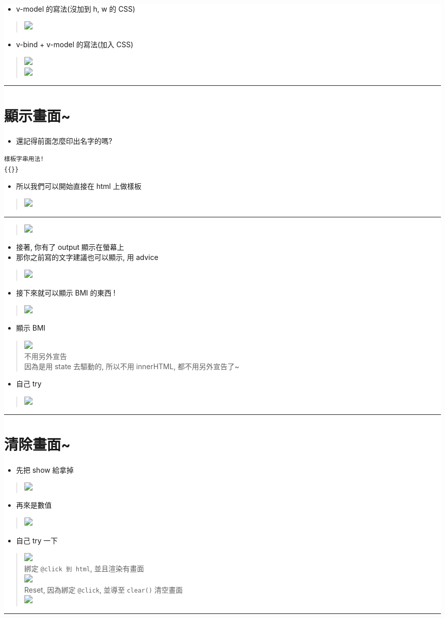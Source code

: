 - v-model 的寫法(沒加到 h, w 的 CSS)  
> ![](https://i.imgur.com/aipDmzP.png)   

- v-bind + v-model 的寫法(加入 CSS)  
> ![](https://i.imgur.com/zbb3wCr.png)   
> ![](https://i.imgur.com/vbsGmhe.png)   


----

# 顯示畫面~  

- 還記得前面怎麼印出名字的嗎?  
```
樣板字串用法!
{{}}
```
- 所以我們可以開始直接在 html 上做樣板  
> ![](https://i.imgur.com/e27PqYk.png)   
---
> ![](https://i.imgur.com/fRfDP3h.png)   

- 接著, 你有了 output 顯示在螢幕上  
- 那你之前寫的文字建議也可以顯示, 用 advice  
> ![](https://i.imgur.com/SRpSoBf.png)   
- 接下來就可以顯示 BMI 的東西 !  
> ![](https://i.imgur.com/7j6nlSA.png)  

- 顯示 BMI  
> ![](https://i.imgur.com/V9ugGgp.png)   
> 不用另外宣告  
> 因為是用 state 去驅動的, 所以不用 innerHTML, 都不用另外宣告了~  

- 自己 try  
> ![](https://i.imgur.com/jOqv9UP.png)   

---

# 清除畫面~   
- 先把 show 給拿掉  
> ![](https://i.imgur.com/yIJleRs.png)  
- 再來是數值   
> ![](https://i.imgur.com/2kRxFVp.png)   

- 自己 try 一下  
> ![](https://i.imgur.com/tLX6gpi.png)  
> 綁定 `@click 到 html`, 並且渲染有畫面   
> ![](https://i.imgur.com/rTp4kt5.png)   
> Reset, 因為綁定 `@click`, 並導至 `clear()` 清空畫面  
> ![](https://i.imgur.com/n1fXzya.png)  



---
